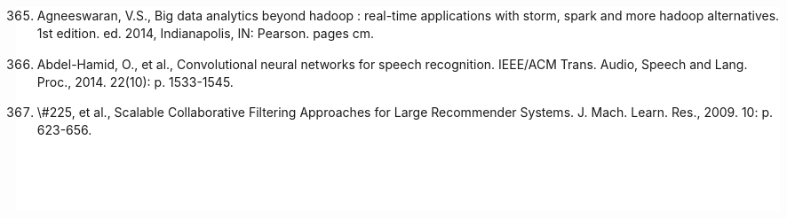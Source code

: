 365. Agneeswaran, V.S., Big data analytics beyond hadoop : real-time
    applications with storm, spark and more hadoop alternatives. 1st edition.
    ed. 2014, Indianapolis, IN: Pearson. pages cm.

366. Abdel-Hamid, O., et al., Convolutional neural networks for speech
    recognition. IEEE/ACM Trans. Audio, Speech and Lang. Proc., 2014. 22(10): p.
    1533-1545.

367. \\\#225, et al., Scalable Collaborative Filtering Approaches for Large
    Recommender Systems. J. Mach. Learn. Res., 2009. 10: p. 623-656.

 
=
